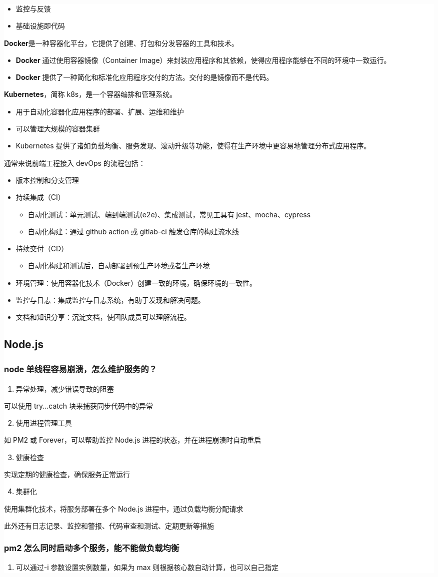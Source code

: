 - 监控与反馈

- 基础设施即代码

**Docker**是一种容器化平台，它提供了创建、打包和分发容器的工具和技术。

- **Docker** 通过使用容器镜像（Container Image）来封装应用程序和其依赖，使得应用程序能够在不同的环境中一致运行。

- **Docker** 提供了一种简化和标准化应用程序交付的方法。交付的是镜像而不是代码。

**Kubernetes**，简称 k8s，是一个容器编排和管理系统。

- 用于自动化容器化应用程序的部署、扩展、运维和维护

- 可以管理大规模的容器集群

- Kubernetes 提供了诸如负载均衡、服务发现、滚动升级等功能，使得在生产环境中更容易地管理分布式应用程序。

通常来说前端工程接入 devOps 的流程包括：

- 版本控制和分支管理

- 持续集成（CI）

  - 自动化测试：单元测试、端到端测试(e2e)、集成测试，常见工具有 jest、mocha、cypress

  - 自动化构建：通过 github action 或 gitlab-ci 触发仓库的构建流水线

- 持续交付（CD）

  - 自动化构建和测试后，自动部署到预生产环境或者生产环境

- 环境管理：使用容器化技术（Docker）创建一致的环境，确保环境的一致性。

- 监控与日志：集成监控与日志系统，有助于发现和解决问题。

- 文档和知识分享：沉淀文档，使团队成员可以理解流程。

## Node.js

### node 单线程容易崩溃，怎么维护服务的？

1. 异常处理，减少错误导致的阻塞

可以使用 try...catch 块来捕获同步代码中的异常

2. 使用进程管理工具

如 PM2 或 Forever，可以帮助监控 Node.js 进程的状态，并在进程崩溃时自动重启

3. 健康检查

实现定期的健康检查，确保服务正常运行

4. 集群化

使用集群化技术，将服务部署在多个 Node.js 进程中，通过负载均衡分配请求

此外还有日志记录、监控和警报、代码审查和测试、定期更新等措施

### pm2 怎么同时启动多个服务，能不能做负载均衡

1. 可以通过-i 参数设置实例数量，如果为 max 则根据核心数自动计算，也可以自己指定
